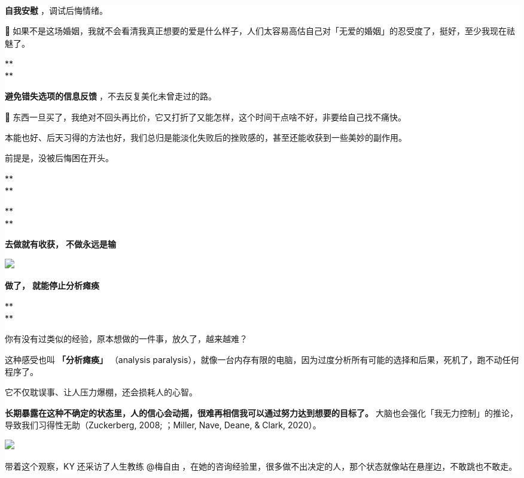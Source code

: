  **自我安慰** ，调试后悔情绪。

  

🌰 如果不是这场婚姻，我就不会看清我真正想要的爱是什么样子，人们太容易高估自己对「无爱的婚姻」的忍受度了，挺好，至少我现在祛魅了。

 **  
**

 **避免错失选项的信息反馈** ，不去反复美化未曾走过的路。

  

🌰 东西一旦买了，我绝对不回头再比价，它又打折了又能怎样，这个时间干点啥不好，非要给自己找不痛快。

  

  

本能也好、后天习得的方法也好，我们总归是能淡化失败后的挫败感的，甚至还能收获到一些美妙的副作用。

  

前提是，没被后悔困在开头。

 **  
**

 **  
**

 **去做就有收获，** **不做永远是输**

![](https://mmbiz.qpic.cn/sz_mmbiz_png/Mz0ovPEFMRLyCic9Xr6RMLTgwcL3YZzsJwTzemx9icFLYBfQtCAmziakj0gagJlUHlIsnRticcXMiaMxCdqZLWpSVjw/640?wx_fmt=png&from;=appmsg)

  

 **做了，** **就能停止分析瘫痪**

 **  
**

你有没有过类似的经验，原本想做的一件事，放久了，越来越难？

  

这种感受也叫 **「分析瘫痪」** （analysis
paralysis），就像一台内存有限的电脑，因为过度分析所有可能的选择和后果，死机了，跑不动任何程序了。

  

它不仅耽误事、让人压力爆棚，还会损耗人的心智。

  

 **长期暴露在这种不确定的状态里，人的信心会动摇，很难再相信我可以通过努力达到想要的目标了。**
大脑也会强化「我无力控制」的推论，导致我们习得性无助（Zuckerberg, 2008; ；Miller, Nave, Deane, & Clark,
2020）。

  

![](https://mmbiz.qpic.cn/sz_mmbiz_jpg/Mz0ovPEFMRLyCic9Xr6RMLTgwcL3YZzsJNaia0OcTThO9DVLYgk3ZSpXpl1HwplCyJibFQewaI4VTuqZ0Q9Vich1kw/640?wx_fmt=jpeg&from;=appmsg)

  

带着这个观察，KY 还采访了人生教练 @梅自由 ，在她的咨询经验里，很多做不出决定的人，那个状态就像站在悬崖边，不敢跳也不敢走。

  
